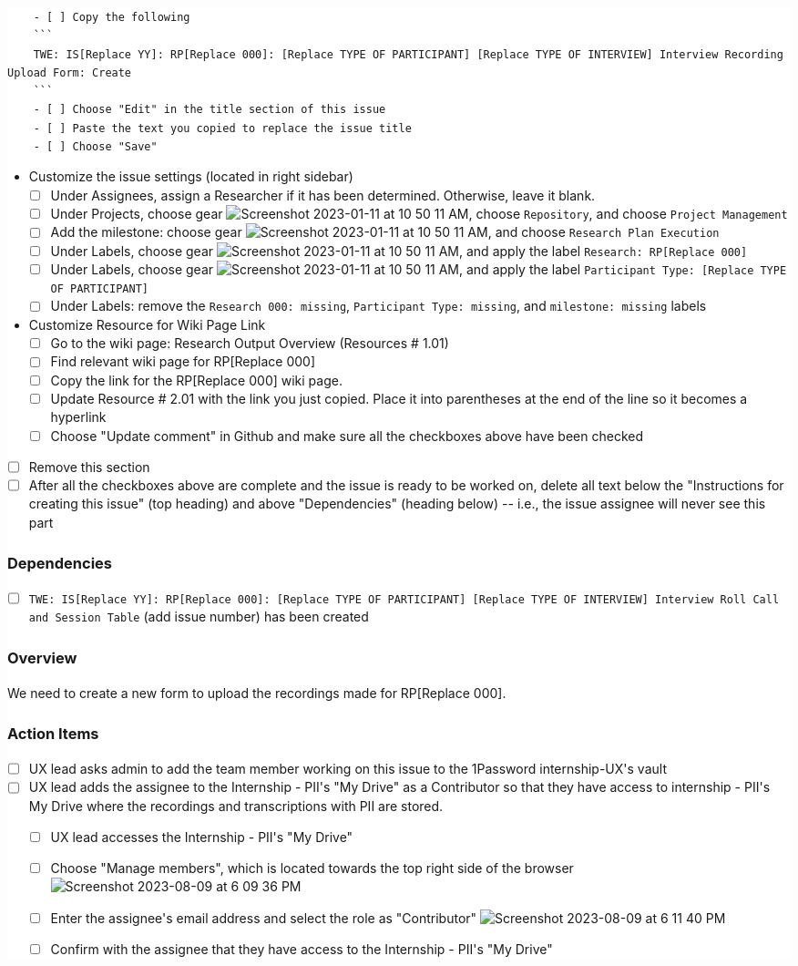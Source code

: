         - [ ] Copy the following
        ```
        TWE: IS[Replace YY]: RP[Replace 000]: [Replace TYPE OF PARTICIPANT] [Replace TYPE OF INTERVIEW] Interview Recording Upload Form: Create
        ```
        - [ ] Choose "Edit" in the title section of this issue
        - [ ] Paste the text you copied to replace the issue title
        - [ ] Choose "Save"
- Customize the issue settings (located in right sidebar)
    - [ ] Under Assignees, assign a Researcher if it has been determined. Otherwise, leave it blank.
    - [ ] Under Projects, choose gear ![Screenshot 2023-01-11 at 10 50 11 AM](https://user-images.githubusercontent.com/57029070/211904252-46521281-b8f8-495d-b31f-d06e425f0096.png), choose `Repository`, and choose `Project Management`
    - [ ] Add the milestone: choose gear ![Screenshot 2023-01-11 at 10 50 11 AM](https://user-images.githubusercontent.com/57029070/211904252-46521281-b8f8-495d-b31f-d06e425f0096.png), and choose `Research Plan Execution`
    - [ ] Under Labels,  choose gear  ![Screenshot 2023-01-11 at 10 50 11 AM](https://user-images.githubusercontent.com/57029070/211904252-46521281-b8f8-495d-b31f-d06e425f0096.png), and apply the label `Research: RP[Replace 000]`
    - [ ] Under Labels, choose gear  ![Screenshot 2023-01-11 at 10 50 11 AM](https://user-images.githubusercontent.com/57029070/211904252-46521281-b8f8-495d-b31f-d06e425f0096.png), and apply the label `Participant Type: [Replace TYPE OF PARTICIPANT]`    
    - [ ] Under Labels: remove the `Research 000: missing`, `Participant Type: missing`, and `milestone: missing` labels
- Customize Resource for Wiki Page Link
    - [ ] Go to the wiki page: Research Output Overview (Resources # 1.01)
    - [ ] Find relevant wiki page for RP[Replace 000]
    - [ ] Copy the link for the RP[Replace 000] wiki page.
    - [ ] Update Resource # 2.01 with the link you just copied. Place it into parentheses at the end of the line so it becomes a hyperlink
    - [ ] Choose "Update comment" in Github and make sure all the checkboxes above have been checked
- [ ] Remove this section    
- [ ] After all the checkboxes above are complete and the issue is ready to be worked on, delete all text below the "Instructions for creating this issue" (top heading) and above "Dependencies" (heading below) -- i.e., the issue assignee will never see this part

### Dependencies
- [ ] `TWE: IS[Replace YY]: RP[Replace 000]: [Replace TYPE OF PARTICIPANT] [Replace TYPE OF INTERVIEW] Interview Roll Call and Session Table` (add issue number) has been created

### Overview
We need to create a new form to upload the recordings made for RP[Replace 000].

### Action Items
- [ ] UX lead asks admin to add the team member working on this issue to the 1Password internship-UX's vault
- [ ] UX lead adds the assignee to the Internship - PII's "My Drive" as a Contributor so that they have access to internship - PII's My Drive where the recordings and transcriptions with PII are stored.
   - [ ] UX lead accesses the Internship - PII's "My Drive"
   - [ ] Choose "Manage members", which is located towards the top right side of the browser <img width="200" alt="Screenshot 2023-08-09 at 6 09 36 PM" src="https://github.com/hackforla/internship/assets/57029070/f7cc7fbe-1b00-4ded-8b44-b10fdbccae46">
   - [ ] Enter the assignee's email address and select the role as "Contributor" <img width="300" alt="Screenshot 2023-08-09 at 6 11 40 PM" src="https://github.com/hackforla/internship/assets/57029070/41ab3531-75b1-435a-836a-1b24be3ecb69">
   - [ ] Confirm with the assignee that they have access to the Internship - PII's "My Drive"
  